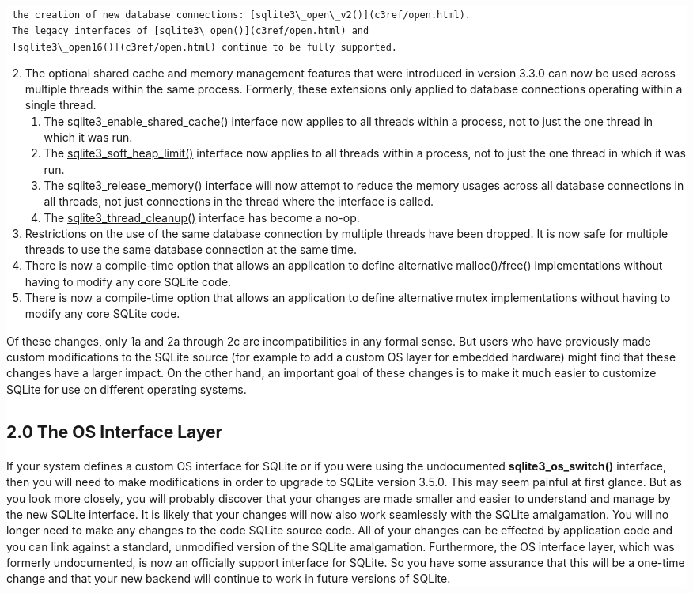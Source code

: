 	 the creation of new database connections: [sqlite3\_open\_v2()](c3ref/open.html).
	 The legacy interfaces of [sqlite3\_open()](c3ref/open.html) and
	 [sqlite3\_open16()](c3ref/open.html) continue to be fully supported.
2. The optional shared cache and memory management features that
 were introduced in version 3\.3\.0 can now be used across multiple
 threads within the same process. Formerly, these extensions only
 applied to database connections operating within a single thread.
	1. The [sqlite3\_enable\_shared\_cache()](c3ref/enable_shared_cache.html) interface now applies to all
	 threads within a process, not to just the one thread in which it
	 was run.
	2. The [sqlite3\_soft\_heap\_limit()](c3ref/soft_heap_limit.html) interface now applies to all threads
	 within a process, not to just the one thread in which it was run.
	3. The [sqlite3\_release\_memory()](c3ref/release_memory.html) interface will now attempt to reduce
	 the memory usages across all database connections in all threads, not
	 just connections in the thread where the interface is called.
	4. The [sqlite3\_thread\_cleanup()](c3ref/aggregate_count.html) interface has become a no\-op.
3. Restrictions on the use of the same database connection by multiple
 threads have been dropped. It is now safe for
 multiple threads to use the same database connection at the same
 time.
4. There is now a compile\-time option that allows an application to
 define alternative malloc()/free() implementations without having
 to modify any core SQLite code.
5. There is now a compile\-time option that allows an application to
 define alternative mutex implementations without having
 to modify any core SQLite code.






 Of these changes, only 1a and 2a through 2c are incompatibilities
 in any formal sense.
 But users who have previously made custom modifications to the
 SQLite source (for example to add a custom OS layer for embedded
 hardware) might find that these changes have a larger impact.
 On the other hand, an important goal of these changes is to make
 it much easier to customize SQLite for use on different operating
 systems. 



## 2\.0 The OS Interface Layer


 If your system defines a custom OS interface for SQLite or if you
 were using the undocumented **sqlite3\_os\_switch()**
 interface, then you will need to make modifications in order to
 upgrade to SQLite version 3\.5\.0\. This may seem painful at first
 glance. But as you look more closely, you will probably discover
 that your changes are made smaller and easier to understand and manage
 by the new SQLite interface. It is likely that your changes will
 now also work seamlessly with the SQLite amalgamation. You will
 no longer need to make any changes to the code SQLite source code.
 All of your changes can be effected by application code and you can
 link against a standard, unmodified version of the SQLite amalgamation.
 Furthermore, the OS interface layer, which was formerly undocumented,
 is now an officially support interface for SQLite. So you have
 some assurance that this will be a one\-time change and that your
 new backend will continue to work in future versions of SQLite.
